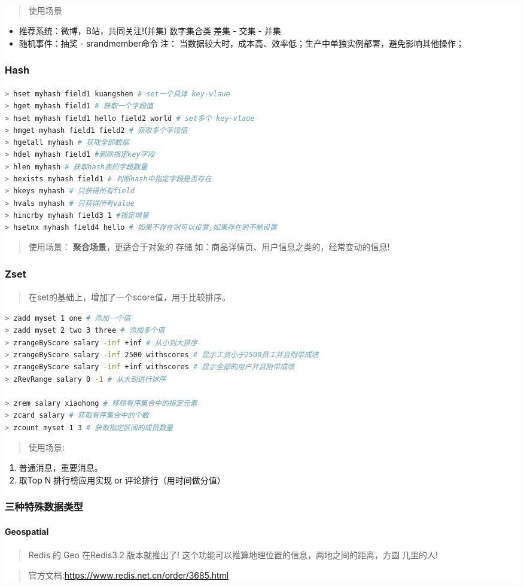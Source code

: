 > 使用场景

- 推荐系统：微博，B站，共同关注!(并集) 数字集合类 差集 - 交集 - 并集
- 随机事件：抽奖 - srandmember命令
  注： 当数据较大时，成本高、效率低；生产中单独实例部署，避免影响其他操作；

### Hash

```bash
> hset myhash field1 kuangshen # set一个具体 key-vlaue
> hget myhash field1 # 获取一个字段值
> hset myhash field1 hello field2 world # set多个 key-vlaue
> hmget myhash field1 field2 # 获取多个字段值
> hgetall myhash # 获取全部数据
> hdel myhash field1 #删除指定key字段
> hlen myhash # 获取hash表的字段数量
> hexists myhash field1 # 判断hash中指定字段是否存在
> hkeys myhash # 只获得所有field
> hvals myhash # 只获得所有value
> hincrby myhash field3 1 #指定增量
> hsetnx myhash field4 hello # 如果不存在则可以设置,如果存在则不能设置
```

> 使用场景：
> **聚合场景**，更适合于对象的 存储 如：商品详情页、用户信息之类的，经常变动的信息!

### Zset

> 在set的基础上，增加了一个score值，用于比较排序。

```bash
> zadd myset 1 one # 添加一个值
> zadd myset 2 two 3 three # 添加多个值
> zrangeByScore salary -inf +inf # 从小到大排序
> zrangeByScore salary -inf 2500 withscores # 显示工资小于2500员工并且附带成绩
> zrangeByScore salary -inf +inf withscores # 显示全部的用户并且附带成绩
> zRevRange salary 0 -1 # 从大到进行排序

> zrem salary xiaohong # 移除有序集合中的指定元素
> zcard salary # 获取有序集合中的个数
> zcount myset 1 3 # 获取指定区间的成员数量
```

> 使用场景:

1. 普通消息，重要消息。
2. 取Top N 排行榜应用实现 or 评论排行（用时间做分值）

### 三种特殊数据类型

#### Geospatial

> Redis 的 Geo 在Redis3.2 版本就推出了! 这个功能可以推算地理位置的信息，两地之间的距离，方圆 几里的人!

> 官方文档:https://www.redis.net.cn/order/3685.html
